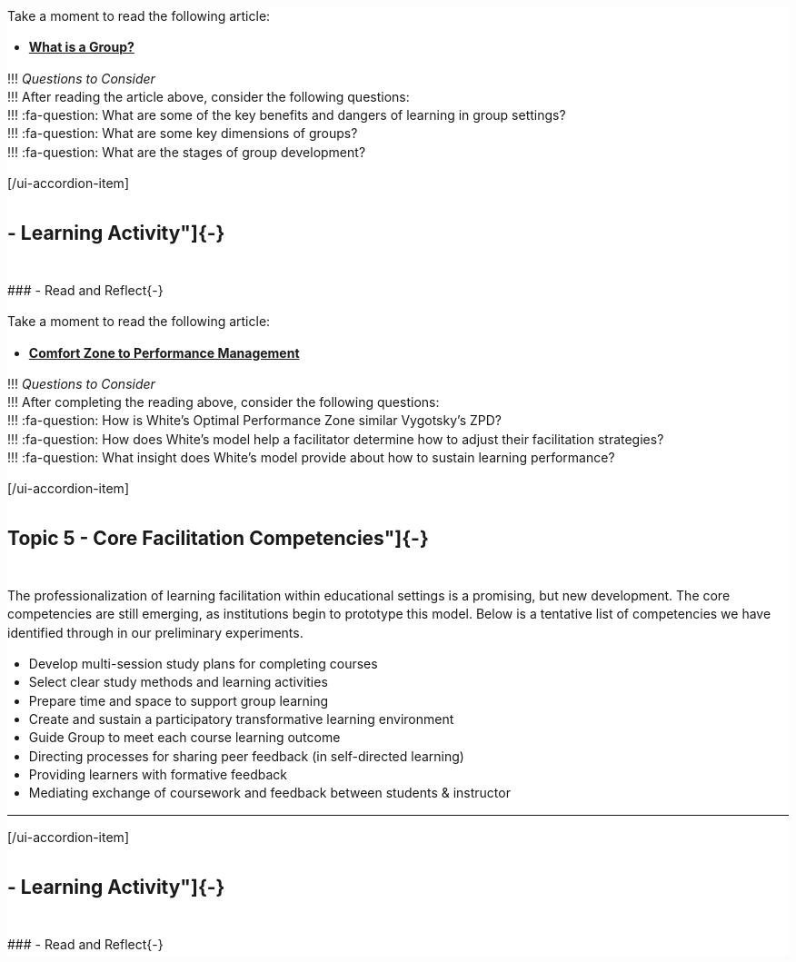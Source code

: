 Take a moment to read the following article:

 - [**What is a Group?**](https://infed.org/mobi/what-is-a-group/)

!!! *Questions  to Consider*  
!!! After reading the article above, consider the following questions:  
!!! :fa-question: What are some of the key benefits and dangers of learning in group settings?  
!!! :fa-question: What are some key dimensions of groups?  
!!! :fa-question: What are the stages of group development?  

[/ui-accordion-item]
## - Learning Activity"]{-}
<br>
### - Read and Reflect{-}

Take a moment to read the following article:

 - [**Comfort Zone to Performance Management**](https://www.researchgate.net/publication/228957278_From_Comfort_Zone_to_Performance_Management)

!!! *Questions  to Consider*  
!!! After completing the reading above, consider the following questions:  
!!! :fa-question: How is White’s Optimal Performance Zone similar Vygotsky’s ZPD?  
!!! :fa-question: How does White’s model help a facilitator determine how to adjust their facilitation strategies?  
!!! :fa-question: What insight does White’s model provide about how to sustain learning performance?  

[/ui-accordion-item]
## Topic 5 - Core Facilitation Competencies"]{-}
<br>
The professionalization of learning facilitation within educational settings is a promising, but new development. The core competencies are still emerging, as institutions begin to prototype this model. Below is a tentative list of competencies we have identified through in our preliminary experiments.

- Develop multi-session study plans for completing courses
- Select clear study methods and learning activities
- Prepare time and space to support group learning
- Create and sustain a participatory transformative learning environment
- Guide Group to meet each course learning outcome
- Directing processes for sharing peer feedback (in self-directed learning)
- Providing learners with formative feedback
- Mediating exchange of coursework and feedback between students & instructor


---

[/ui-accordion-item]
## - Learning Activity"]{-}
<br>
### - Read and Reflect{-}
